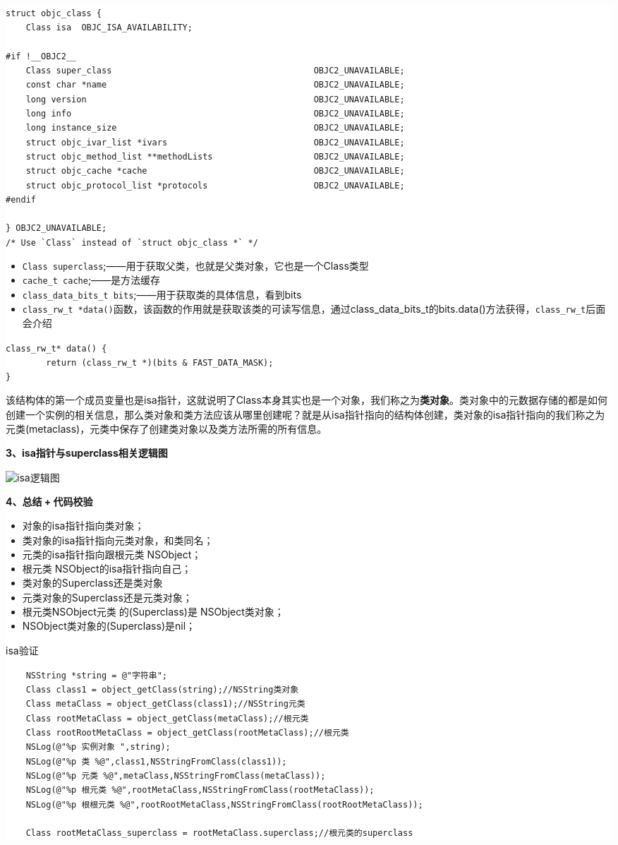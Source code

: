 ```
struct objc_class {
    Class isa  OBJC_ISA_AVAILABILITY;

#if !__OBJC2__
    Class super_class                                        OBJC2_UNAVAILABLE;
    const char *name                                         OBJC2_UNAVAILABLE;
    long version                                             OBJC2_UNAVAILABLE;
    long info                                                OBJC2_UNAVAILABLE;
    long instance_size                                       OBJC2_UNAVAILABLE;
    struct objc_ivar_list *ivars                             OBJC2_UNAVAILABLE;
    struct objc_method_list **methodLists                    OBJC2_UNAVAILABLE;
    struct objc_cache *cache                                 OBJC2_UNAVAILABLE;
    struct objc_protocol_list *protocols                     OBJC2_UNAVAILABLE;
#endif

} OBJC2_UNAVAILABLE;
/* Use `Class` instead of `struct objc_class *` */
```



- ```Class superclass```;——用于获取父类，也就是父类对象，它也是一个Class类型
- ```cache_t cache```;——是方法缓存
- ```class_data_bits_t bits```;——用于获取类的具体信息，看到bits
- ```class_rw_t *data()```函数，该函数的作用就是获取该类的可读写信息，通过class_data_bits_t的bits.data()方法获得，```class_rw_t```后面会介绍

```
class_rw_t* data() {
        return (class_rw_t *)(bits & FAST_DATA_MASK);
}
```

该结构体的第一个成员变量也是isa指针，这就说明了Class本身其实也是一个对象，我们称之为**类对象**。类对象中的元数据存储的都是如何创建一个实例的相关信息，那么类对象和类方法应该从哪里创建呢？就是从isa指针指向的结构体创建，类对象的isa指针指向的我们称之为元类(metaclass)，元类中保存了创建类对象以及类方法所需的所有信息。

**3、isa指针与superclass相关逻辑图**

![isa逻辑图](https://images.xiaozhuanlan.com/photo/2022/79f3abbffedde43ba94ab5ae4edc23b7.png)


**4、总结 + 代码校验**


- 对象的isa指针指向类对象；
- 类对象的isa指针指向元类对象，和类同名；
- 元类的isa指针指向跟根元类 NSObject；
- 根元类 NSObject的isa指针指向自己；
- 类对象的Superclass还是类对象
- 元类对象的Superclass还是元类对象；
- 根元类NSObject元类 的(Superclass)是 NSObject类对象；
- NSObject类对象的(Superclass)是nil；


isa验证

```
    NSString *string = @"字符串";
    Class class1 = object_getClass(string);//NSString类对象
    Class metaClass = object_getClass(class1);//NSString元类
    Class rootMetaClass = object_getClass(metaClass);//根元类
    Class rootRootMetaClass = object_getClass(rootMetaClass);//根元类
    NSLog(@"%p 实例对象 ",string);
    NSLog(@"%p 类 %@",class1,NSStringFromClass(class1));
    NSLog(@"%p 元类 %@",metaClass,NSStringFromClass(metaClass));
    NSLog(@"%p 根元类 %@",rootMetaClass,NSStringFromClass(rootMetaClass));
    NSLog(@"%p 根根元类 %@",rootRootMetaClass,NSStringFromClass(rootRootMetaClass));
    
    Class rootMetaClass_superclass = rootMetaClass.superclass;//根元类的superclass
```
